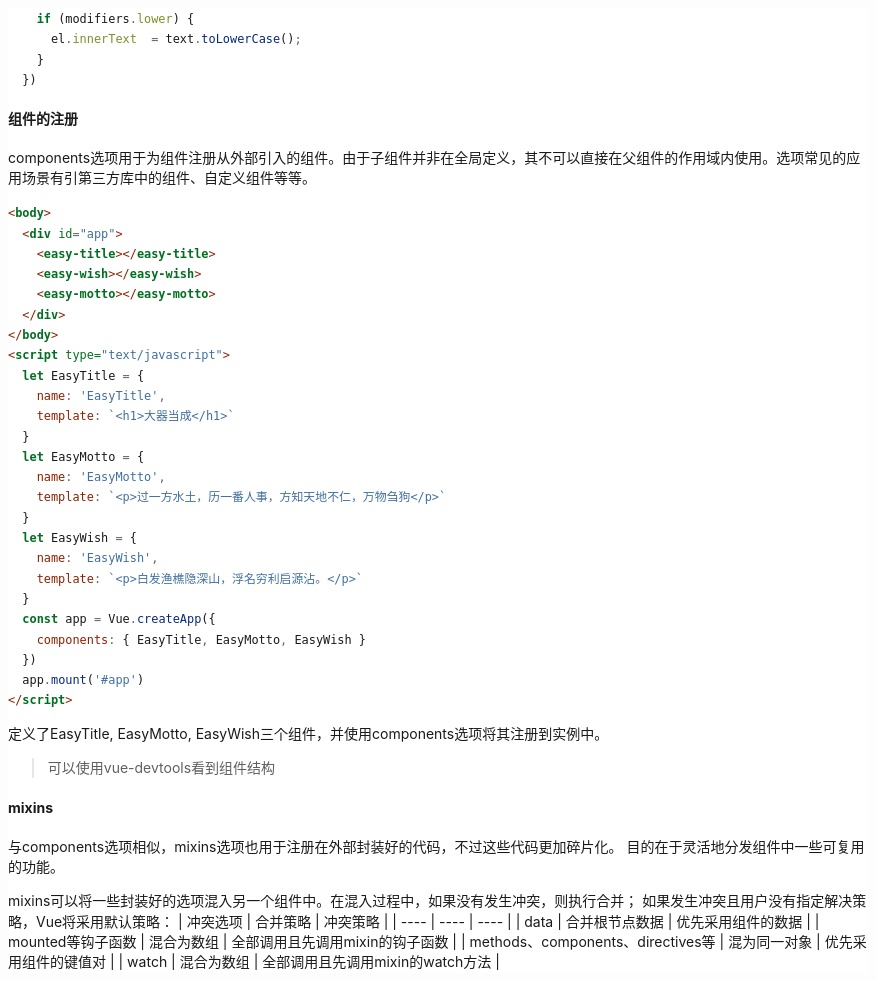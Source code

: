 ```js
    if (modifiers.lower) {
      el.innerText  = text.toLowerCase();
    }          
  })
```

#### 组件的注册
components选项用于为组件注册从外部引入的组件。由于子组件并非在全局定义，其不可以直接在父组件的作用域内使用。选项常见的应用场景有引第三方库中的组件、自定义组件等等。
```html
<body>
  <div id="app">
    <easy-title></easy-title>
    <easy-wish></easy-wish>
    <easy-motto></easy-motto>
  </div>
</body>
<script type="text/javascript">
  let EasyTitle = {
    name: 'EasyTitle',
    template: `<h1>大器当成</h1>`
  }
  let EasyMotto = {
    name: 'EasyMotto',
    template: `<p>过一方水土，历一番人事，方知天地不仁，万物刍狗</p>`
  }
  let EasyWish = {
    name: 'EasyWish',
    template: `<p>白发渔樵隐深山，浮名穷利启源沾。</p>`
  }
  const app = Vue.createApp({
    components: { EasyTitle, EasyMotto, EasyWish }
  })
  app.mount('#app')
</script>
```

定义了EasyTitle, EasyMotto, EasyWish三个组件，并使用components选项将其注册到实例中。
> 可以使用vue-devtools看到组件结构

#### mixins
与components选项相似，mixins选项也用于注册在外部封装好的代码，不过这些代码更加碎片化。
目的在于灵活地分发组件中一些可复用的功能。

mixins可以将一些封装好的选项混入另一个组件中。在混入过程中，如果没有发生冲突，则执行合并；
如果发生冲突且用户没有指定解决策略，Vue将采用默认策略：
| 冲突选项 | 合并策略 | 冲突策略 |
| ---- | ---- | ---- |
| data | 合并根节点数据 | 优先采用组件的数据 |
| mounted等钩子函数 | 混合为数组 | 全部调用且先调用mixin的钩子函数 |
| methods、components、directives等 | 混为同一对象 | 优先采用组件的键值对 |
| watch | 混合为数组 | 全部调用且先调用mixin的watch方法 |
